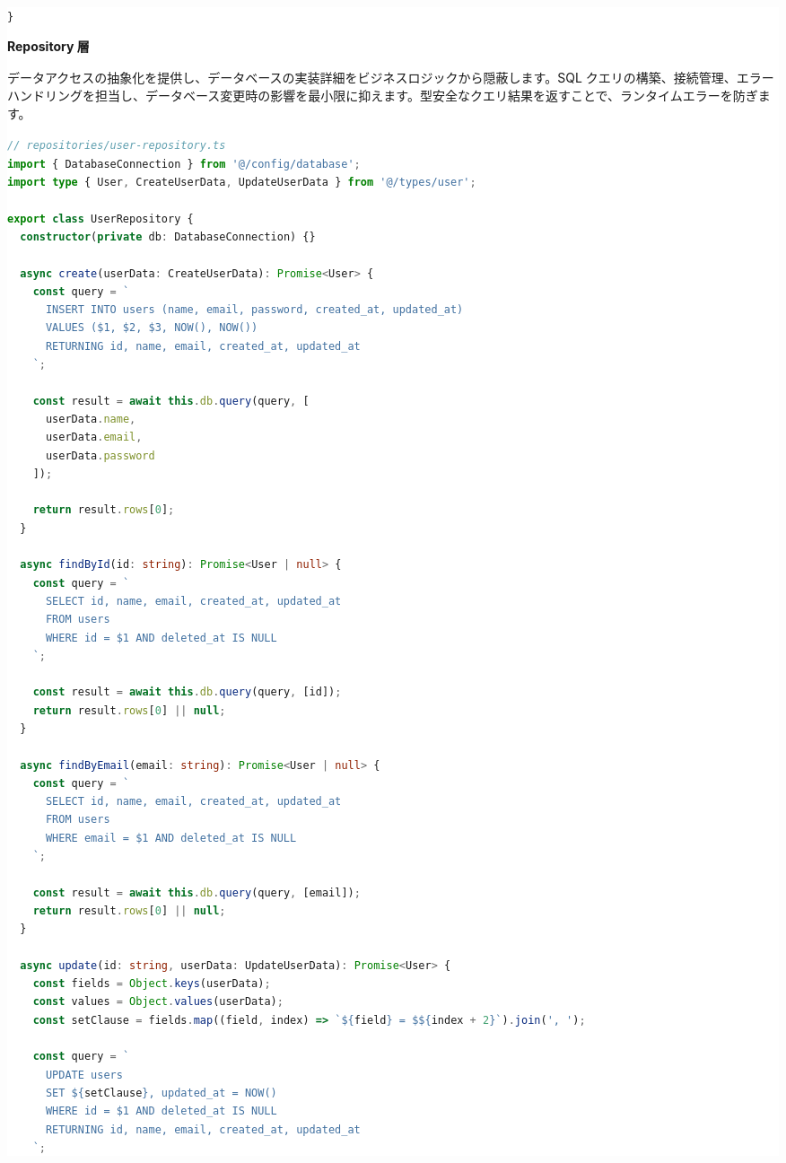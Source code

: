 ```typescript
}
```

**Repository 層**

データアクセスの抽象化を提供し、データベースの実装詳細をビジネスロジックから隠蔽します。SQL クエリの構築、接続管理、エラーハンドリングを担当し、データベース変更時の影響を最小限に抑えます。型安全なクエリ結果を返すことで、ランタイムエラーを防ぎます。
```typescript
// repositories/user-repository.ts
import { DatabaseConnection } from '@/config/database';
import type { User, CreateUserData, UpdateUserData } from '@/types/user';

export class UserRepository {
  constructor(private db: DatabaseConnection) {}

  async create(userData: CreateUserData): Promise<User> {
    const query = `
      INSERT INTO users (name, email, password, created_at, updated_at)
      VALUES ($1, $2, $3, NOW(), NOW())
      RETURNING id, name, email, created_at, updated_at
    `;
    
    const result = await this.db.query(query, [
      userData.name,
      userData.email,
      userData.password
    ]);

    return result.rows[0];
  }

  async findById(id: string): Promise<User | null> {
    const query = `
      SELECT id, name, email, created_at, updated_at
      FROM users
      WHERE id = $1 AND deleted_at IS NULL
    `;
    
    const result = await this.db.query(query, [id]);
    return result.rows[0] || null;
  }

  async findByEmail(email: string): Promise<User | null> {
    const query = `
      SELECT id, name, email, created_at, updated_at
      FROM users
      WHERE email = $1 AND deleted_at IS NULL
    `;
    
    const result = await this.db.query(query, [email]);
    return result.rows[0] || null;
  }

  async update(id: string, userData: UpdateUserData): Promise<User> {
    const fields = Object.keys(userData);
    const values = Object.values(userData);
    const setClause = fields.map((field, index) => `${field} = $${index + 2}`).join(', ');

    const query = `
      UPDATE users
      SET ${setClause}, updated_at = NOW()
      WHERE id = $1 AND deleted_at IS NULL
      RETURNING id, name, email, created_at, updated_at
    `;
```